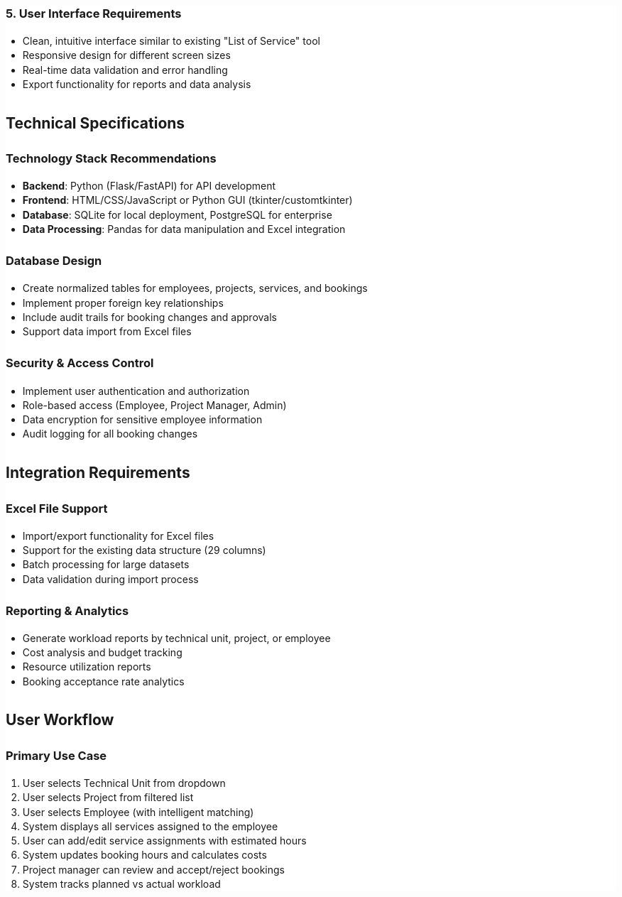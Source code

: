 ### 5. User Interface Requirements
- Clean, intuitive interface similar to existing "List of Service" tool
- Responsive design for different screen sizes
- Real-time data validation and error handling
- Export functionality for reports and data analysis

## Technical Specifications

### Technology Stack Recommendations
- **Backend**: Python (Flask/FastAPI) for API development
- **Frontend**: HTML/CSS/JavaScript or Python GUI (tkinter/customtkinter)
- **Database**: SQLite for local deployment, PostgreSQL for enterprise
- **Data Processing**: Pandas for data manipulation and Excel integration

### Database Design
- Create normalized tables for employees, projects, services, and bookings
- Implement proper foreign key relationships
- Include audit trails for booking changes and approvals
- Support data import from Excel files

### Security & Access Control
- Implement user authentication and authorization
- Role-based access (Employee, Project Manager, Admin)
- Data encryption for sensitive employee information
- Audit logging for all booking changes

## Integration Requirements

### Excel File Support
- Import/export functionality for Excel files
- Support for the existing data structure (29 columns)
- Batch processing for large datasets
- Data validation during import process

### Reporting & Analytics
- Generate workload reports by technical unit, project, or employee
- Cost analysis and budget tracking
- Resource utilization reports
- Booking acceptance rate analytics

## User Workflow

### Primary Use Case
1. User selects Technical Unit from dropdown
2. User selects Project from filtered list
3. User selects Employee (with intelligent matching)
4. System displays all services assigned to the employee
5. User can add/edit service assignments with estimated hours
6. System updates booking hours and calculates costs
7. Project manager can review and accept/reject bookings
8. System tracks planned vs actual workload
